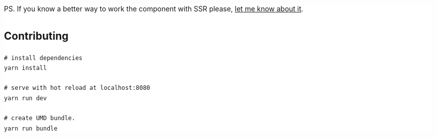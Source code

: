 PS. If you know a better way to work the component with SSR please, [let me know about it](https://github.com/lukaszflorczak/vue-agile/issues).

## Contributing
```
# install dependencies
yarn install
 
# serve with hot reload at localhost:8080
yarn run dev
 
# create UMD bundle.
yarn run bundle
```
